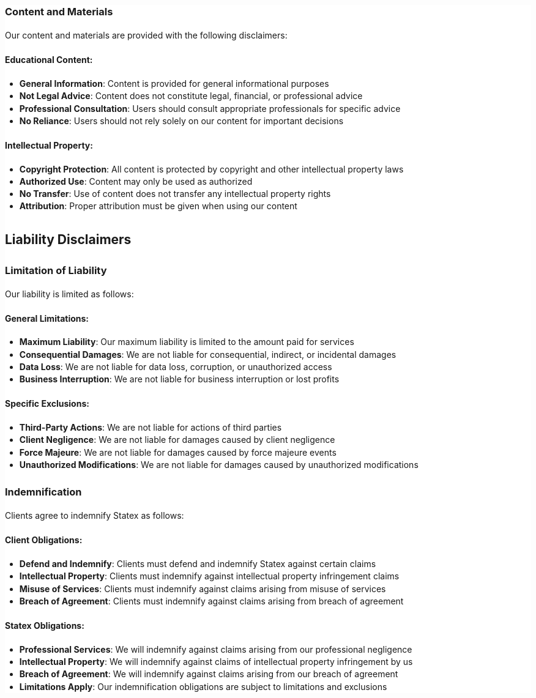 ### **Content and Materials**
Our content and materials are provided with the following disclaimers:

#### **Educational Content:**
- **General Information**: Content is provided for general informational purposes
- **Not Legal Advice**: Content does not constitute legal, financial, or professional advice
- **Professional Consultation**: Users should consult appropriate professionals for specific advice
- **No Reliance**: Users should not rely solely on our content for important decisions

#### **Intellectual Property:**
- **Copyright Protection**: All content is protected by copyright and other intellectual property laws
- **Authorized Use**: Content may only be used as authorized
- **No Transfer**: Use of content does not transfer any intellectual property rights
- **Attribution**: Proper attribution must be given when using our content

## Liability Disclaimers

### **Limitation of Liability**
Our liability is limited as follows:

#### **General Limitations:**
- **Maximum Liability**: Our maximum liability is limited to the amount paid for services
- **Consequential Damages**: We are not liable for consequential, indirect, or incidental damages
- **Data Loss**: We are not liable for data loss, corruption, or unauthorized access
- **Business Interruption**: We are not liable for business interruption or lost profits

#### **Specific Exclusions:**
- **Third-Party Actions**: We are not liable for actions of third parties
- **Client Negligence**: We are not liable for damages caused by client negligence
- **Force Majeure**: We are not liable for damages caused by force majeure events
- **Unauthorized Modifications**: We are not liable for damages caused by unauthorized modifications

### **Indemnification**
Clients agree to indemnify Statex as follows:

#### **Client Obligations:**
- **Defend and Indemnify**: Clients must defend and indemnify Statex against certain claims
- **Intellectual Property**: Clients must indemnify against intellectual property infringement claims
- **Misuse of Services**: Clients must indemnify against claims arising from misuse of services
- **Breach of Agreement**: Clients must indemnify against claims arising from breach of agreement

#### **Statex Obligations:**
- **Professional Services**: We will indemnify against claims arising from our professional negligence
- **Intellectual Property**: We will indemnify against claims of intellectual property infringement by us
- **Breach of Agreement**: We will indemnify against claims arising from our breach of agreement
- **Limitations Apply**: Our indemnification obligations are subject to limitations and exclusions
